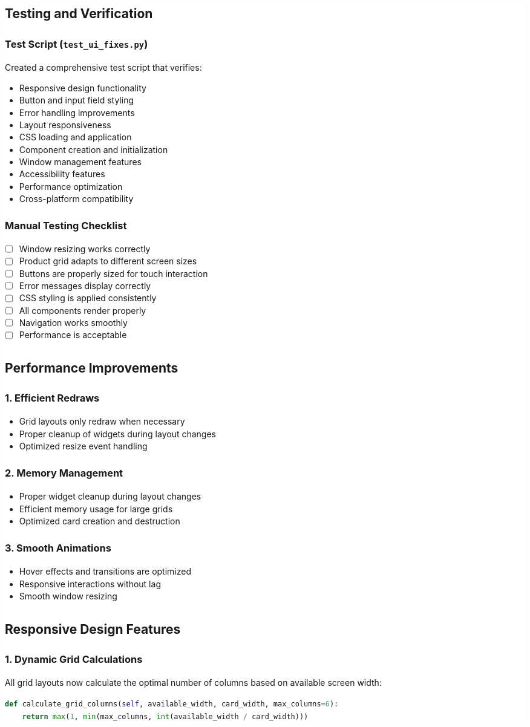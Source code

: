 ```css
```

## Testing and Verification

### Test Script (`test_ui_fixes.py`)
Created a comprehensive test script that verifies:
- Responsive design functionality
- Button and input field styling
- Error handling improvements
- Layout responsiveness
- CSS loading and application
- Component creation and initialization
- Window management features
- Accessibility features
- Performance optimization
- Cross-platform compatibility

### Manual Testing Checklist
- [ ] Window resizing works correctly
- [ ] Product grid adapts to different screen sizes
- [ ] Buttons are properly sized for touch interaction
- [ ] Error messages display correctly
- [ ] CSS styling is applied consistently
- [ ] All components render properly
- [ ] Navigation works smoothly
- [ ] Performance is acceptable

## Performance Improvements

### 1. **Efficient Redraws**
- Grid layouts only redraw when necessary
- Proper cleanup of widgets during layout changes
- Optimized resize event handling

### 2. **Memory Management**
- Proper widget cleanup during layout changes
- Efficient memory usage for large grids
- Optimized card creation and destruction

### 3. **Smooth Animations**
- Hover effects and transitions are optimized
- Responsive interactions without lag
- Smooth window resizing

## Responsive Design Features

### 1. **Dynamic Grid Calculations**
All grid layouts now calculate the optimal number of columns based on available screen width:
```python
def calculate_grid_columns(self, available_width, card_width, max_columns=6):
    return max(1, min(max_columns, int(available_width / card_width)))
```
